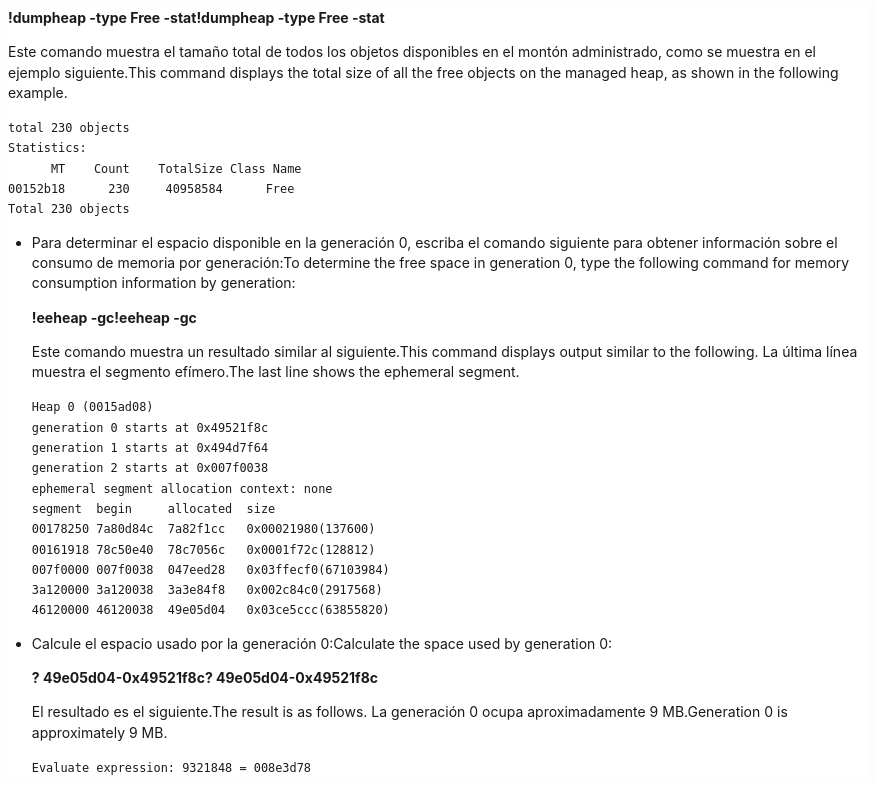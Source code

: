   <span data-ttu-id="1d0e0-371">**!dumpheap -type Free -stat**</span><span class="sxs-lookup"><span data-stu-id="1d0e0-371">**!dumpheap -type Free -stat**</span></span>

  <span data-ttu-id="1d0e0-372">Este comando muestra el tamaño total de todos los objetos disponibles en el montón administrado, como se muestra en el ejemplo siguiente.</span><span class="sxs-lookup"><span data-stu-id="1d0e0-372">This command displays the total size of all the free objects on the managed heap, as shown in the following example.</span></span>

  ```console
  total 230 objects
  Statistics:
        MT    Count    TotalSize Class Name
  00152b18      230     40958584      Free
  Total 230 objects
  ```

- <span data-ttu-id="1d0e0-373">Para determinar el espacio disponible en la generación 0, escriba el comando siguiente para obtener información sobre el consumo de memoria por generación:</span><span class="sxs-lookup"><span data-stu-id="1d0e0-373">To determine the free space in generation 0, type the following command for memory consumption information by generation:</span></span>

  <span data-ttu-id="1d0e0-374">**!eeheap -gc**</span><span class="sxs-lookup"><span data-stu-id="1d0e0-374">**!eeheap -gc**</span></span>

  <span data-ttu-id="1d0e0-375">Este comando muestra un resultado similar al siguiente.</span><span class="sxs-lookup"><span data-stu-id="1d0e0-375">This command displays output similar to the following.</span></span> <span data-ttu-id="1d0e0-376">La última línea muestra el segmento efímero.</span><span class="sxs-lookup"><span data-stu-id="1d0e0-376">The last line shows the ephemeral segment.</span></span>

  ```console
  Heap 0 (0015ad08)
  generation 0 starts at 0x49521f8c
  generation 1 starts at 0x494d7f64
  generation 2 starts at 0x007f0038
  ephemeral segment allocation context: none
  segment  begin     allocated  size
  00178250 7a80d84c  7a82f1cc   0x00021980(137600)
  00161918 78c50e40  78c7056c   0x0001f72c(128812)
  007f0000 007f0038  047eed28   0x03ffecf0(67103984)
  3a120000 3a120038  3a3e84f8   0x002c84c0(2917568)
  46120000 46120038  49e05d04   0x03ce5ccc(63855820)
  ```

- <span data-ttu-id="1d0e0-377">Calcule el espacio usado por la generación 0:</span><span class="sxs-lookup"><span data-stu-id="1d0e0-377">Calculate the space used by generation 0:</span></span>

  <span data-ttu-id="1d0e0-378">**? 49e05d04-0x49521f8c**</span><span class="sxs-lookup"><span data-stu-id="1d0e0-378">**? 49e05d04-0x49521f8c**</span></span>

  <span data-ttu-id="1d0e0-379">El resultado es el siguiente.</span><span class="sxs-lookup"><span data-stu-id="1d0e0-379">The result is as follows.</span></span> <span data-ttu-id="1d0e0-380">La generación 0 ocupa aproximadamente 9 MB.</span><span class="sxs-lookup"><span data-stu-id="1d0e0-380">Generation 0 is approximately 9 MB.</span></span>

  ```console
  Evaluate expression: 9321848 = 008e3d78
  ```
